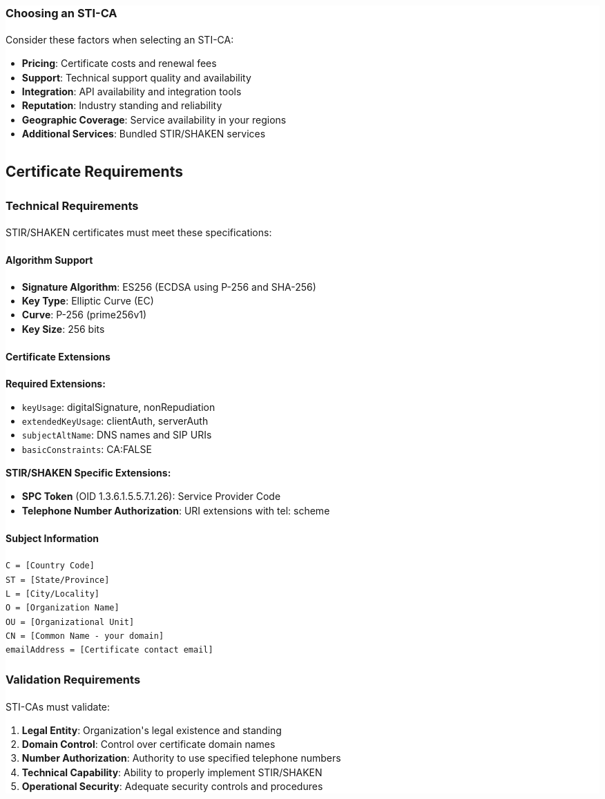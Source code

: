 ### Choosing an STI-CA

Consider these factors when selecting an STI-CA:

- **Pricing**: Certificate costs and renewal fees
- **Support**: Technical support quality and availability
- **Integration**: API availability and integration tools
- **Reputation**: Industry standing and reliability
- **Geographic Coverage**: Service availability in your regions
- **Additional Services**: Bundled STIR/SHAKEN services

## Certificate Requirements

### Technical Requirements

STIR/SHAKEN certificates must meet these specifications:

#### Algorithm Support
- **Signature Algorithm**: ES256 (ECDSA using P-256 and SHA-256)
- **Key Type**: Elliptic Curve (EC)
- **Curve**: P-256 (prime256v1)
- **Key Size**: 256 bits

#### Certificate Extensions

**Required Extensions:**
- `keyUsage`: digitalSignature, nonRepudiation
- `extendedKeyUsage`: clientAuth, serverAuth
- `subjectAltName`: DNS names and SIP URIs
- `basicConstraints`: CA:FALSE

**STIR/SHAKEN Specific Extensions:**
- **SPC Token** (OID 1.3.6.1.5.5.7.1.26): Service Provider Code
- **Telephone Number Authorization**: URI extensions with tel: scheme

#### Subject Information

```
C = [Country Code]
ST = [State/Province]
L = [City/Locality]
O = [Organization Name]
OU = [Organizational Unit]
CN = [Common Name - your domain]
emailAddress = [Certificate contact email]
```

### Validation Requirements

STI-CAs must validate:

1. **Legal Entity**: Organization's legal existence and standing
2. **Domain Control**: Control over certificate domain names
3. **Number Authorization**: Authority to use specified telephone numbers
4. **Technical Capability**: Ability to properly implement STIR/SHAKEN
5. **Operational Security**: Adequate security controls and procedures
